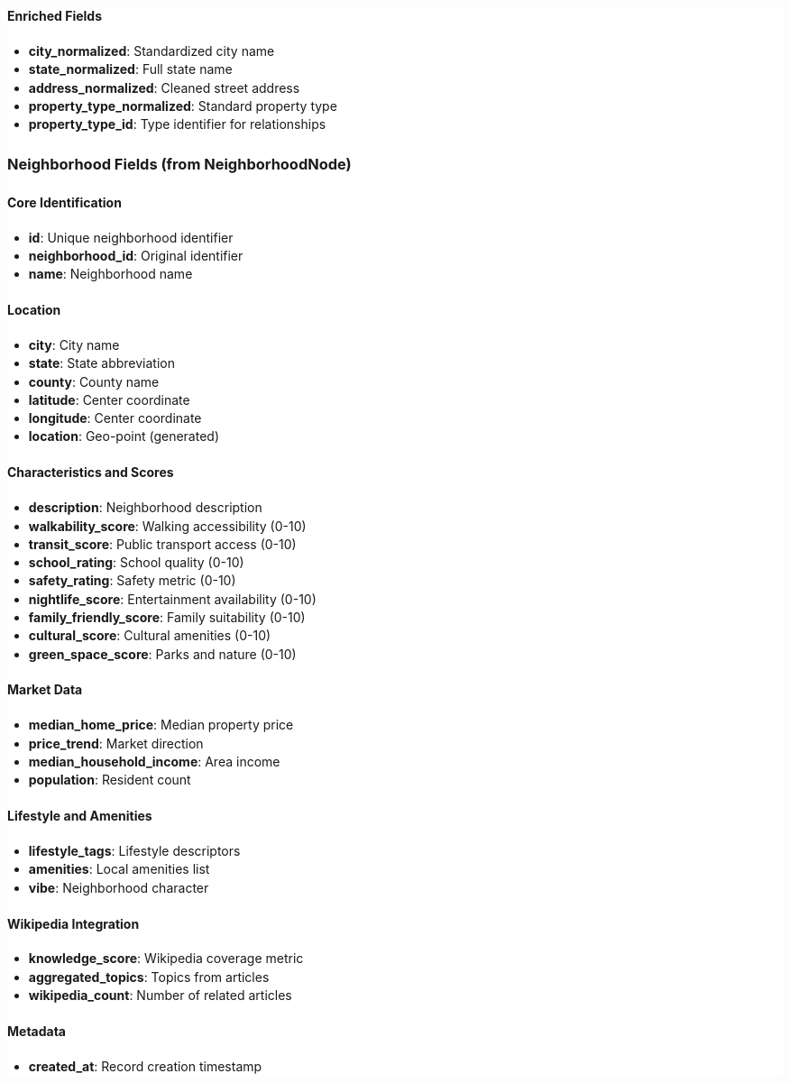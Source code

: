 #### Enriched Fields
- **city_normalized**: Standardized city name
- **state_normalized**: Full state name
- **address_normalized**: Cleaned street address
- **property_type_normalized**: Standard property type
- **property_type_id**: Type identifier for relationships

### Neighborhood Fields (from NeighborhoodNode)

#### Core Identification
- **id**: Unique neighborhood identifier
- **neighborhood_id**: Original identifier
- **name**: Neighborhood name

#### Location
- **city**: City name
- **state**: State abbreviation
- **county**: County name
- **latitude**: Center coordinate
- **longitude**: Center coordinate
- **location**: Geo-point (generated)

#### Characteristics and Scores
- **description**: Neighborhood description
- **walkability_score**: Walking accessibility (0-10)
- **transit_score**: Public transport access (0-10)
- **school_rating**: School quality (0-10)
- **safety_rating**: Safety metric (0-10)
- **nightlife_score**: Entertainment availability (0-10)
- **family_friendly_score**: Family suitability (0-10)
- **cultural_score**: Cultural amenities (0-10)
- **green_space_score**: Parks and nature (0-10)

#### Market Data
- **median_home_price**: Median property price
- **price_trend**: Market direction
- **median_household_income**: Area income
- **population**: Resident count

#### Lifestyle and Amenities
- **lifestyle_tags**: Lifestyle descriptors
- **amenities**: Local amenities list
- **vibe**: Neighborhood character

#### Wikipedia Integration
- **knowledge_score**: Wikipedia coverage metric
- **aggregated_topics**: Topics from articles
- **wikipedia_count**: Number of related articles

#### Metadata
- **created_at**: Record creation timestamp
